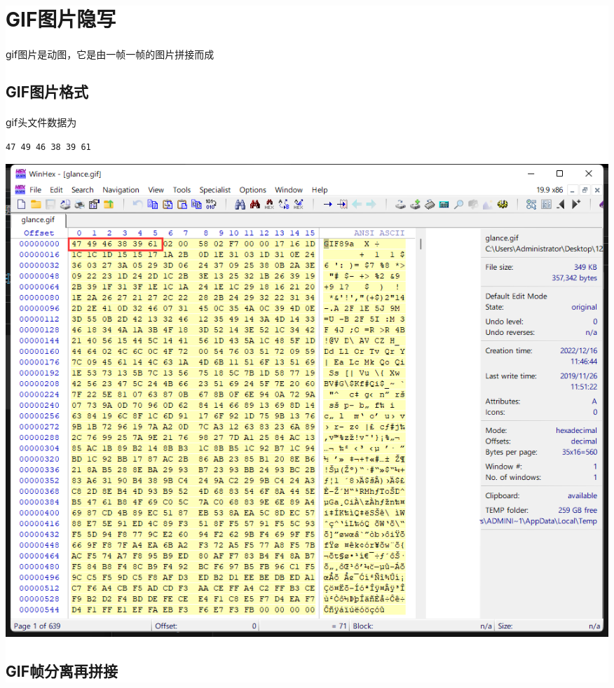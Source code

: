 
# GIF图片隐写

gif图片是动图，它是由一帧一帧的图片拼接而成

## GIF图片格式

gif头文件数据为

```
47 49 46 38 39 61
```

![在这里插入图片描述](./images/stego/ae99533ee2f44d4aaec931fb246ad617.png)

## GIF帧分离再拼接
